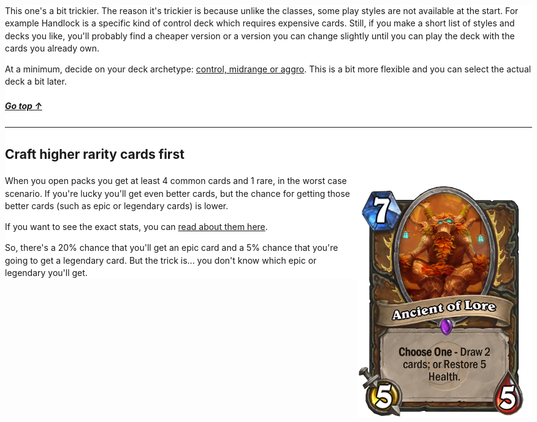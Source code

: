This one's a bit trickier. The reason it's trickier is because unlike the classes, some play styles are not available at
the start. For example Handlock is a specific kind of control deck which requires expensive cards. Still, if you make a
short list of styles and decks you like, you'll probably find a cheaper version or a version you can change slightly
until you can play the deck with the cards you already own.

At a minimum, decide on your deck archetype: [control, midrange or
aggro](http://hearthstone.oblio360.com/2015/10/25/welcome-to-hearthstone-guide/#deck-archetypes). This is a bit more
flexible and you can select the actual deck a bit later.

##### [Go top ↑](#toc)

* * *

## <a name="craft-order">Craft higher rarity cards first</a>

<img alt="Bark cracking" src="/images/common/ancient-of-lore.png" style="float: right">

When you open packs you get at least 4 common cards and 1 rare, in the worst case scenario. If you're lucky you'll get
even better cards, but the chance for getting those better cards (such as epic or legendary cards) is lower.

If you want to see the exact stats, you can [read about them
here](http://hearthstone.gamepedia.com/Card_pack_statistics).

So, there's a 20% chance that you'll get an epic card and a 5% chance that you're going to get a legendary card. But the
trick is... you don't know which epic or legendary you'll get.
